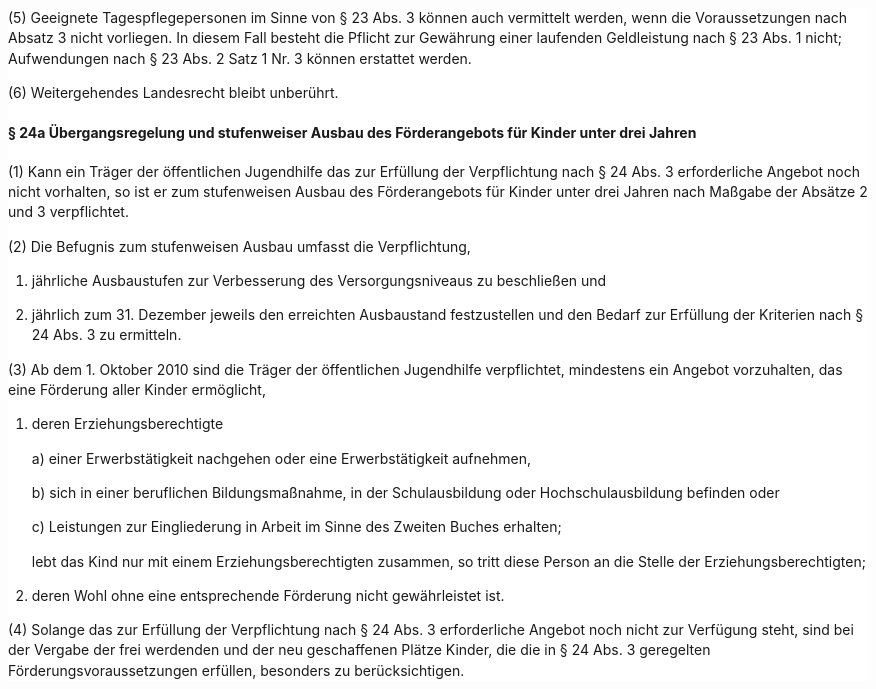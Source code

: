 (5) Geeignete Tagespflegepersonen im Sinne von § 23 Abs. 3 können auch
vermittelt werden, wenn die Voraussetzungen nach Absatz 3 nicht
vorliegen. In diesem Fall besteht die Pflicht zur Gewährung einer
laufenden Geldleistung nach § 23 Abs. 1 nicht; Aufwendungen nach § 23
Abs. 2 Satz 1 Nr. 3 können erstattet werden.

(6) Weitergehendes Landesrecht bleibt unberührt.


#### § 24a Übergangsregelung und stufenweiser Ausbau des Förderangebots für Kinder unter drei Jahren

(1) Kann ein Träger der öffentlichen Jugendhilfe das zur Erfüllung der
Verpflichtung nach § 24 Abs. 3 erforderliche Angebot noch nicht
vorhalten, so ist er zum stufenweisen Ausbau des Förderangebots für
Kinder unter drei Jahren nach Maßgabe der Absätze 2 und 3
verpflichtet.

(2) Die Befugnis zum stufenweisen Ausbau umfasst die Verpflichtung,

1.  jährliche Ausbaustufen zur Verbesserung des Versorgungsniveaus zu
    beschließen und


2.  jährlich zum 31. Dezember jeweils den erreichten Ausbaustand
    festzustellen und den Bedarf zur Erfüllung der Kriterien nach § 24
    Abs. 3 zu ermitteln.




(3) Ab dem 1. Oktober 2010 sind die Träger der öffentlichen
Jugendhilfe verpflichtet, mindestens ein Angebot vorzuhalten, das eine
Förderung aller Kinder ermöglicht,

1.  deren Erziehungsberechtigte

    a)  einer Erwerbstätigkeit nachgehen oder eine Erwerbstätigkeit aufnehmen,


    b)  sich in einer beruflichen Bildungsmaßnahme, in der Schulausbildung
        oder Hochschulausbildung befinden oder


    c)  Leistungen zur Eingliederung in Arbeit im Sinne des Zweiten Buches
        erhalten;



    lebt das Kind nur mit einem Erziehungsberechtigten zusammen, so tritt
    diese Person an die Stelle der Erziehungsberechtigten;


2.  deren Wohl ohne eine entsprechende Förderung nicht gewährleistet ist.




(4) Solange das zur Erfüllung der Verpflichtung nach § 24 Abs. 3
erforderliche Angebot noch nicht zur Verfügung steht, sind bei der
Vergabe der frei werdenden und der neu geschaffenen Plätze Kinder, die
die in § 24 Abs. 3 geregelten Förderungsvoraussetzungen erfüllen,
besonders zu berücksichtigen.

